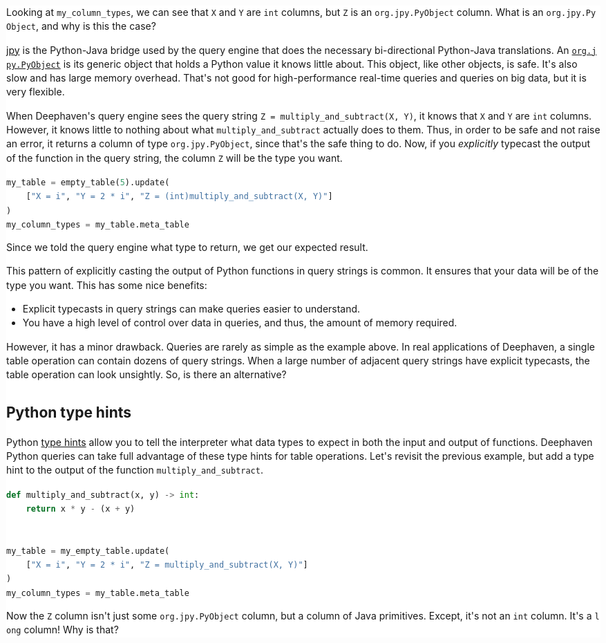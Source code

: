 Looking at `my_column_types`, we can see that `X` and `Y` are `int` columns, but `Z` is an `org.jpy.PyObject` column. What is an `org.jpy.PyObject`, and why is this the case?

[jpy](https://jpy.readthedocs.io/en/latest/) is the Python-Java bridge used by the query engine that does the necessary bi-directional Python-Java translations. An [`org.jpy.PyObject`](https://jpy.readthedocs.io/en/0.7.2/_static/java-apidocs/org/jpy/PyObject.html) is its generic object that holds a Python value it knows little about. This object, like other objects, is safe. It's also slow and has large memory overhead. That's not good for high-performance real-time queries and queries on big data, but it is very flexible.

When Deephaven's query engine sees the query string `Z = multiply_and_subtract(X, Y)`, it knows that `X` and `Y` are `int` columns. However, it knows little to nothing about what `multiply_and_subtract` actually does to them. Thus, in order to be safe and not raise an error, it returns a column of type `org.jpy.PyObject`, since that's the safe thing to do. Now, if you _explicitly_ typecast the output of the function in the query string, the column `Z` will be the type you want.

```python test-set=1 order=my_table,my_column_types
my_table = empty_table(5).update(
    ["X = i", "Y = 2 * i", "Z = (int)multiply_and_subtract(X, Y)"]
)
my_column_types = my_table.meta_table
```

Since we told the query engine what type to return, we get our expected result.

This pattern of explicitly casting the output of Python functions in query strings is common. It ensures that your data will be of the type you want. This has some nice benefits:

- Explicit typecasts in query strings can make queries easier to understand.
- You have a high level of control over data in queries, and thus, the amount of memory required.

However, it has a minor drawback. Queries are rarely as simple as the example above. In real applications of Deephaven, a single table operation can contain dozens of query strings. When a large number of adjacent query strings have explicit typecasts, the table operation can look unsightly. So, is there an alternative?

## Python type hints

Python [type hints](https://docs.python.org/3/library/typing.html) allow you to tell the interpreter what data types to expect in both the input and output of functions. Deephaven Python queries can take full advantage of these type hints for table operations. Let's revisit the previous example, but add a type hint to the output of the function `multiply_and_subtract`.

```python test-set=1 order=my_table,my_column_types
def multiply_and_subtract(x, y) -> int:
    return x * y - (x + y)


my_table = my_empty_table.update(
    ["X = i", "Y = 2 * i", "Z = multiply_and_subtract(X, Y)"]
)
my_column_types = my_table.meta_table
```

Now the `Z` column isn't just some `org.jpy.PyObject` column, but a column of Java primitives. Except, it's not an `int` column. It's a `long` column! Why is that?
